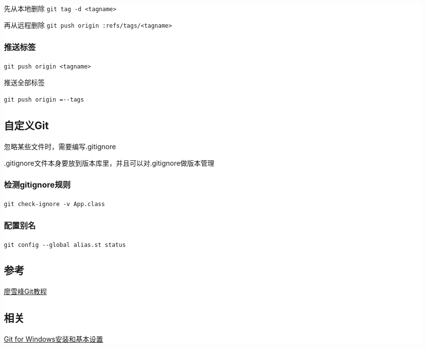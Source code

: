 先从本地删除
`git tag -d <tagname>`

再从远程删除
`git push origin :refs/tags/<tagname>`
### 推送标签
	git push origin <tagname>

推送全部标签

	git push origin =--tags

## 自定义Git
忽略某些文件时，需要编写.gitignore

.gitignore文件本身要放到版本库里，并且可以对.gitignore做版本管理
### 检测gitignore规则
	git check-ignore -v App.class
### 配置别名
	git config --global alias.st status

## 参考
[廖雪峰Git教程](http://www.liaoxuefeng.com/wiki/0013739516305929606dd18361248578c67b8067c8c017b000 "Git教程")

## 相关

[Git for Windows安装和基本设置](http://www.cnblogs.com/vitah/p/3612473.html)